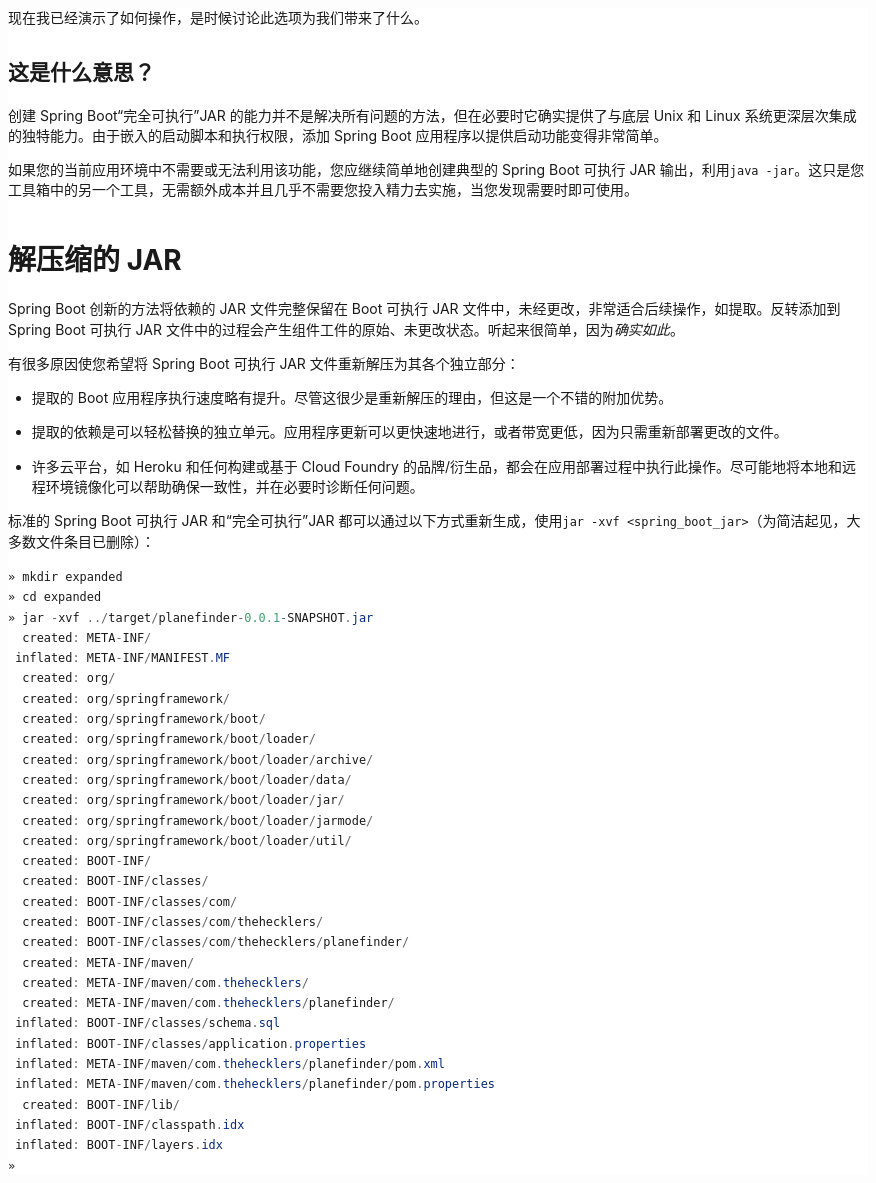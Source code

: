 现在我已经演示了如何操作，是时候讨论此选项为我们带来了什么。

## 这是什么意思？

创建 Spring Boot“完全可执行”JAR 的能力并不是解决所有问题的方法，但在必要时它确实提供了与底层 Unix 和 Linux 系统更深层次集成的独特能力。由于嵌入的启动脚本和执行权限，添加 Spring Boot 应用程序以提供启动功能变得非常简单。

如果您的当前应用环境中不需要或无法利用该功能，您应继续简单地创建典型的 Spring Boot 可执行 JAR 输出，利用`java -jar`。这只是您工具箱中的另一个工具，无需额外成本并且几乎不需要您投入精力去实施，当您发现需要时即可使用。

# 解压缩的 JAR

Spring Boot 创新的方法将依赖的 JAR 文件完整保留在 Boot 可执行 JAR 文件中，未经更改，非常适合后续操作，如提取。反转添加到 Spring Boot 可执行 JAR 文件中的过程会产生组件工件的原始、未更改状态。听起来很简单，因为*确实如此*。

有很多原因使您希望将 Spring Boot 可执行 JAR 文件重新解压为其各个独立部分：

+   提取的 Boot 应用程序执行速度略有提升。尽管这很少是重新解压的理由，但这是一个不错的附加优势。

+   提取的依赖是可以轻松替换的独立单元。应用程序更新可以更快速地进行，或者带宽更低，因为只需重新部署更改的文件。

+   许多云平台，如 Heroku 和任何构建或基于 Cloud Foundry 的品牌/衍生品，都会在应用部署过程中执行此操作。尽可能地将本地和远程环境镜像化可以帮助确保一致性，并在必要时诊断任何问题。

标准的 Spring Boot 可执行 JAR 和“完全可执行”JAR 都可以通过以下方式重新生成，使用`jar -xvf <spring_boot_jar>`（为简洁起见，大多数文件条目已删除）：

```java
» mkdir expanded
» cd expanded
» jar -xvf ../target/planefinder-0.0.1-SNAPSHOT.jar
  created: META-INF/
 inflated: META-INF/MANIFEST.MF
  created: org/
  created: org/springframework/
  created: org/springframework/boot/
  created: org/springframework/boot/loader/
  created: org/springframework/boot/loader/archive/
  created: org/springframework/boot/loader/data/
  created: org/springframework/boot/loader/jar/
  created: org/springframework/boot/loader/jarmode/
  created: org/springframework/boot/loader/util/
  created: BOOT-INF/
  created: BOOT-INF/classes/
  created: BOOT-INF/classes/com/
  created: BOOT-INF/classes/com/thehecklers/
  created: BOOT-INF/classes/com/thehecklers/planefinder/
  created: META-INF/maven/
  created: META-INF/maven/com.thehecklers/
  created: META-INF/maven/com.thehecklers/planefinder/
 inflated: BOOT-INF/classes/schema.sql
 inflated: BOOT-INF/classes/application.properties
 inflated: META-INF/maven/com.thehecklers/planefinder/pom.xml
 inflated: META-INF/maven/com.thehecklers/planefinder/pom.properties
  created: BOOT-INF/lib/
 inflated: BOOT-INF/classpath.idx
 inflated: BOOT-INF/layers.idx
»
```
